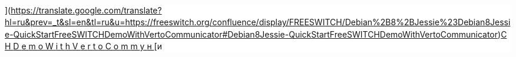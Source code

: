 ](https://translate.google.com/translate?hl=ru&prev=_t&sl=en&tl=ru&u=https://freeswitch.org/confluence/display/FREESWITCH/Debian%2B8%2BJessie%23Debian8Jessie-QuickStartFreeSWITCHDemoWithVertoCommunicator#Debian8Jessie-QuickStartFreeSWITCHDemoWithVertoCommunicator)[C ](https://translate.google.com/translate?hl=ru&prev=_t&sl=en&tl=ru&u=https://freeswitch.org/confluence/display/FREESWITCH/Debian%2B8%2BJessie%23Debian8Jessie-QuickStartFreeSWITCHDemoWithVertoCommunicator#Debian8Jessie-QuickStartFreeSWITCHDemoWithVertoCommunicator)[H ](https://translate.google.com/translate?hl=ru&prev=_t&sl=en&tl=ru&u=https://freeswitch.org/confluence/display/FREESWITCH/Debian%2B8%2BJessie%23Debian8Jessie-QuickStartFreeSWITCHDemoWithVertoCommunicator#Debian8Jessie-QuickStartFreeSWITCHDemoWithVertoCommunicator)[D ](https://translate.google.com/translate?hl=ru&prev=_t&sl=en&tl=ru&u=https://freeswitch.org/confluence/display/FREESWITCH/Debian%2B8%2BJessie%23Debian8Jessie-QuickStartFreeSWITCHDemoWithVertoCommunicator#Debian8Jessie-QuickStartFreeSWITCHDemoWithVertoCommunicator)[e ](https://translate.google.com/translate?hl=ru&prev=_t&sl=en&tl=ru&u=https://freeswitch.org/confluence/display/FREESWITCH/Debian%2B8%2BJessie%23Debian8Jessie-QuickStartFreeSWITCHDemoWithVertoCommunicator#Debian8Jessie-QuickStartFreeSWITCHDemoWithVertoCommunicator)[m ](https://translate.google.com/translate?hl=ru&prev=_t&sl=en&tl=ru&u=https://freeswitch.org/confluence/display/FREESWITCH/Debian%2B8%2BJessie%23Debian8Jessie-QuickStartFreeSWITCHDemoWithVertoCommunicator#Debian8Jessie-QuickStartFreeSWITCHDemoWithVertoCommunicator)[o ](https://translate.google.com/translate?hl=ru&prev=_t&sl=en&tl=ru&u=https://freeswitch.org/confluence/display/FREESWITCH/Debian%2B8%2BJessie%23Debian8Jessie-QuickStartFreeSWITCHDemoWithVertoCommunicator#Debian8Jessie-QuickStartFreeSWITCHDemoWithVertoCommunicator)[W ](https://translate.google.com/translate?hl=ru&prev=_t&sl=en&tl=ru&u=https://freeswitch.org/confluence/display/FREESWITCH/Debian%2B8%2BJessie%23Debian8Jessie-QuickStartFreeSWITCHDemoWithVertoCommunicator#Debian8Jessie-QuickStartFreeSWITCHDemoWithVertoCommunicator)[i ](https://translate.google.com/translate?hl=ru&prev=_t&sl=en&tl=ru&u=https://freeswitch.org/confluence/display/FREESWITCH/Debian%2B8%2BJessie%23Debian8Jessie-QuickStartFreeSWITCHDemoWithVertoCommunicator#Debian8Jessie-QuickStartFreeSWITCHDemoWithVertoCommunicator)[t ](https://translate.google.com/translate?hl=ru&prev=_t&sl=en&tl=ru&u=https://freeswitch.org/confluence/display/FREESWITCH/Debian%2B8%2BJessie%23Debian8Jessie-QuickStartFreeSWITCHDemoWithVertoCommunicator#Debian8Jessie-QuickStartFreeSWITCHDemoWithVertoCommunicator)[h ](https://translate.google.com/translate?hl=ru&prev=_t&sl=en&tl=ru&u=https://freeswitch.org/confluence/display/FREESWITCH/Debian%2B8%2BJessie%23Debian8Jessie-QuickStartFreeSWITCHDemoWithVertoCommunicator#Debian8Jessie-QuickStartFreeSWITCHDemoWithVertoCommunicator)[V ](https://translate.google.com/translate?hl=ru&prev=_t&sl=en&tl=ru&u=https://freeswitch.org/confluence/display/FREESWITCH/Debian%2B8%2BJessie%23Debian8Jessie-QuickStartFreeSWITCHDemoWithVertoCommunicator#Debian8Jessie-QuickStartFreeSWITCHDemoWithVertoCommunicator)[e ](https://translate.google.com/translate?hl=ru&prev=_t&sl=en&tl=ru&u=https://freeswitch.org/confluence/display/FREESWITCH/Debian%2B8%2BJessie%23Debian8Jessie-QuickStartFreeSWITCHDemoWithVertoCommunicator#Debian8Jessie-QuickStartFreeSWITCHDemoWithVertoCommunicator)[r ](https://translate.google.com/translate?hl=ru&prev=_t&sl=en&tl=ru&u=https://freeswitch.org/confluence/display/FREESWITCH/Debian%2B8%2BJessie%23Debian8Jessie-QuickStartFreeSWITCHDemoWithVertoCommunicator#Debian8Jessie-QuickStartFreeSWITCHDemoWithVertoCommunicator)[t ](https://translate.google.com/translate?hl=ru&prev=_t&sl=en&tl=ru&u=https://freeswitch.org/confluence/display/FREESWITCH/Debian%2B8%2BJessie%23Debian8Jessie-QuickStartFreeSWITCHDemoWithVertoCommunicator#Debian8Jessie-QuickStartFreeSWITCHDemoWithVertoCommunicator)[o ](https://translate.google.com/translate?hl=ru&prev=_t&sl=en&tl=ru&u=https://freeswitch.org/confluence/display/FREESWITCH/Debian%2B8%2BJessie%23Debian8Jessie-QuickStartFreeSWITCHDemoWithVertoCommunicator#Debian8Jessie-QuickStartFreeSWITCHDemoWithVertoCommunicator)[C ](https://translate.google.com/translate?hl=ru&prev=_t&sl=en&tl=ru&u=https://freeswitch.org/confluence/display/FREESWITCH/Debian%2B8%2BJessie%23Debian8Jessie-QuickStartFreeSWITCHDemoWithVertoCommunicator#Debian8Jessie-QuickStartFreeSWITCHDemoWithVertoCommunicator)[o ](https://translate.google.com/translate?hl=ru&prev=_t&sl=en&tl=ru&u=https://freeswitch.org/confluence/display/FREESWITCH/Debian%2B8%2BJessie%23Debian8Jessie-QuickStartFreeSWITCHDemoWithVertoCommunicator#Debian8Jessie-QuickStartFreeSWITCHDemoWithVertoCommunicator)[m ](https://translate.google.com/translate?hl=ru&prev=_t&sl=en&tl=ru&u=https://freeswitch.org/confluence/display/FREESWITCH/Debian%2B8%2BJessie%23Debian8Jessie-QuickStartFreeSWITCHDemoWithVertoCommunicator#Debian8Jessie-QuickStartFreeSWITCHDemoWithVertoCommunicator)[m ](https://translate.google.com/translate?hl=ru&prev=_t&sl=en&tl=ru&u=https://freeswitch.org/confluence/display/FREESWITCH/Debian%2B8%2BJessie%23Debian8Jessie-QuickStartFreeSWITCHDemoWithVertoCommunicator#Debian8Jessie-QuickStartFreeSWITCHDemoWithVertoCommunicator)[у ](https://translate.google.com/translate?hl=ru&prev=_t&sl=en&tl=ru&u=https://freeswitch.org/confluence/display/FREESWITCH/Debian%2B8%2BJessie%23Debian8Jessie-QuickStartFreeSWITCHDemoWithVertoCommunicator#Debian8Jessie-QuickStartFreeSWITCHDemoWithVertoCommunicator)[н ](https://translate.google.com/translate?hl=ru&prev=_t&sl=en&tl=ru&u=https://freeswitch.org/confluence/display/FREESWITCH/Debian%2B8%2BJessie%23Debian8Jessie-QuickStartFreeSWITCHDemoWithVertoCommunicator#Debian8Jessie-QuickStartFreeSWITCHDemoWithVertoCommunicator)[и